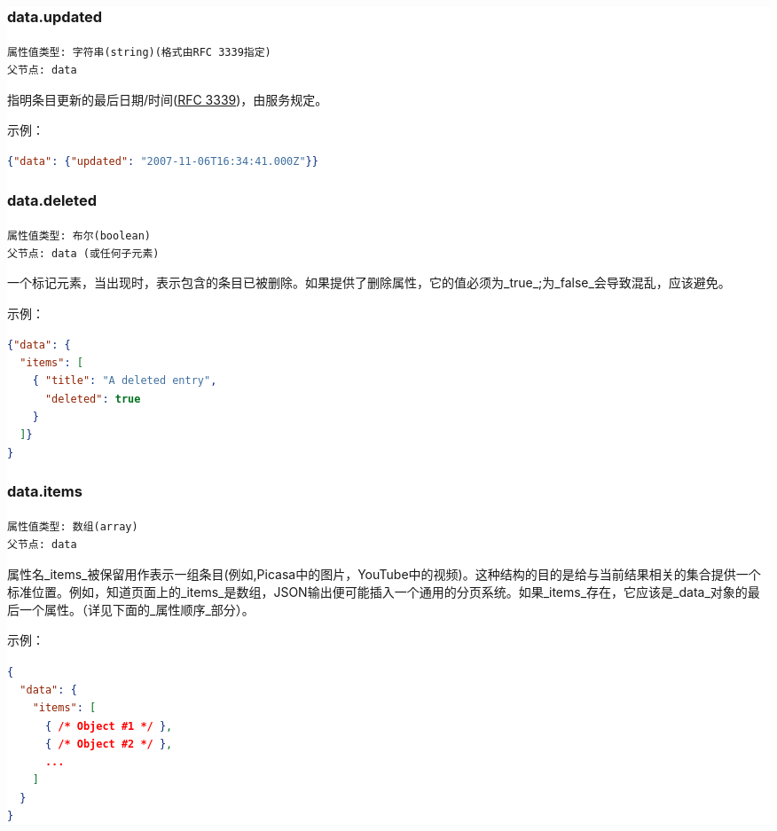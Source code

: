 ### data.updated

```
属性值类型: 字符串(string)(格式由RFC 3339指定)
父节点: data
```

指明条目更新的最后日期/时间([RFC 3339](http://www.ietf.org/rfc/rfc3339.txt))，由服务规定。

示例：

```json
{"data": {"updated": "2007-11-06T16:34:41.000Z"}}
```

### data.deleted

```
属性值类型: 布尔(boolean)
父节点: data (或任何子元素)
```

一个标记元素，当出现时，表示包含的条目已被删除。如果提供了删除属性，它的值必须为_true_;为_false_会导致混乱，应该避免。

示例：

```json
{"data": {
  "items": [
    { "title": "A deleted entry",
      "deleted": true
    }
  ]}
}
```

### data.items

```
属性值类型: 数组(array)
父节点: data
```

属性名_items_被保留用作表示一组条目(例如,Picasa中的图片，YouTube中的视频)。这种结构的目的是给与当前结果相关的集合提供一个标准位置。例如，知道页面上的_items_是数组，JSON输出便可能插入一个通用的分页系统。如果_items_存在，它应该是_data_对象的最后一个属性。（详见下面的_属性顺序_部分）。

示例：

```json
{
  "data": {
    "items": [
      { /* Object #1 */ },
      { /* Object #2 */ },
      ...
    ]
  }
}
```
